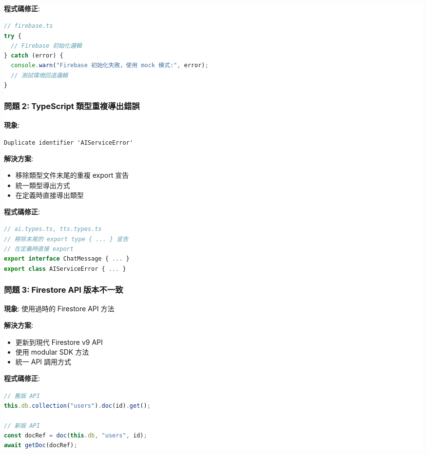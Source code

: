 **程式碼修正**:

```typescript
// firebase.ts
try {
  // Firebase 初始化邏輯
} catch (error) {
  console.warn("Firebase 初始化失敗，使用 mock 模式:", error);
  // 測試環境回退邏輯
}
```

### 問題 2: TypeScript 類型重複導出錯誤

**現象**:

```
Duplicate identifier 'AIServiceError'
```

**解決方案**:

- 移除類型文件末尾的重複 export 宣告
- 統一類型導出方式
- 在定義時直接導出類型

**程式碼修正**:

```typescript
// ai.types.ts, tts.types.ts
// 移除末尾的 export type { ... } 宣告
// 在定義時直接 export
export interface ChatMessage { ... }
export class AIServiceError { ... }
```

### 問題 3: Firestore API 版本不一致

**現象**:
使用過時的 Firestore API 方法

**解決方案**:

- 更新到現代 Firestore v9 API
- 使用 modular SDK 方法
- 統一 API 調用方式

**程式碼修正**:

```typescript
// 舊版 API
this.db.collection("users").doc(id).get();

// 新版 API
const docRef = doc(this.db, "users", id);
await getDoc(docRef);
```

